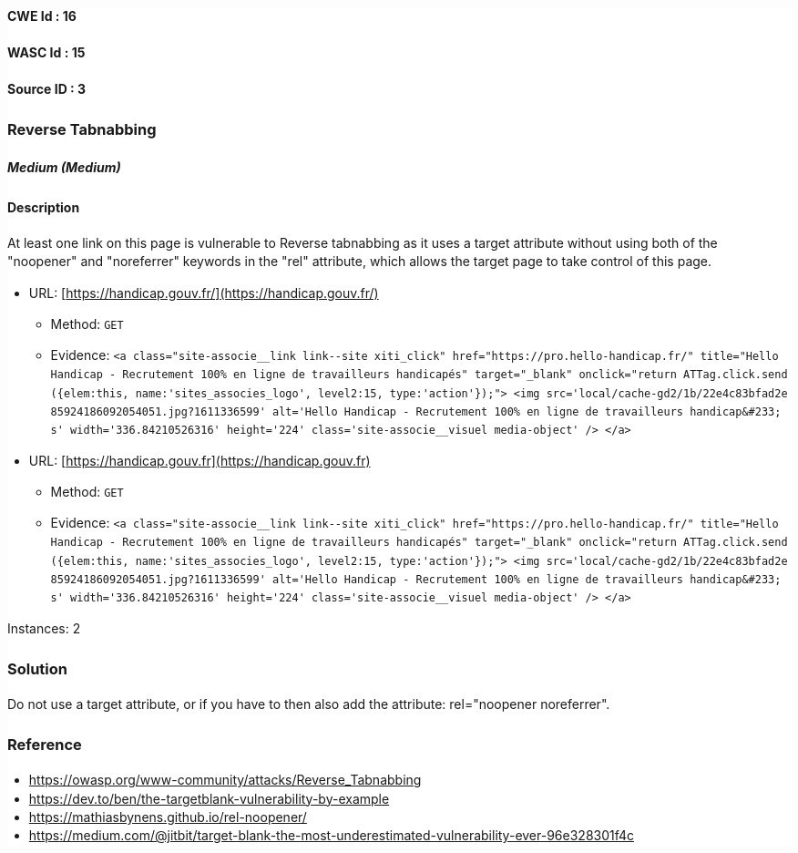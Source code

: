   
#### CWE Id : 16
  
#### WASC Id : 15
  
#### Source ID : 3

  
  
  
  
### Reverse Tabnabbing
##### Medium (Medium)
  
  
  
  
#### Description
<p>At least one link on this page is vulnerable to Reverse tabnabbing as it uses a target attribute without using both of the "noopener" and "noreferrer" keywords in the "rel" attribute, which allows the target page to take control of this page.</p>
  
  
  
* URL: [https://handicap.gouv.fr/](https://handicap.gouv.fr/)
  
  
  * Method: `GET`
  
  
  * Evidence: `<a class="site-associe__link link--site xiti_click" href="https://pro.hello-handicap.fr/" title="Hello Handicap - Recrutement 100% en ligne de travailleurs handicapés" target="_blank" onclick="return ATTag.click.send({elem:this, name:'sites_associes_logo', level2:15, type:'action'});">
									<img src='local/cache-gd2/1b/22e4c83bfad2e85924186092054051.jpg?1611336599' alt='Hello Handicap - Recrutement 100% en ligne de travailleurs handicap&#233;s' width='336.84210526316' height='224' class='site-associe__visuel media-object' />
								</a>`
  
  
  
  
* URL: [https://handicap.gouv.fr](https://handicap.gouv.fr)
  
  
  * Method: `GET`
  
  
  * Evidence: `<a class="site-associe__link link--site xiti_click" href="https://pro.hello-handicap.fr/" title="Hello Handicap - Recrutement 100% en ligne de travailleurs handicapés" target="_blank" onclick="return ATTag.click.send({elem:this, name:'sites_associes_logo', level2:15, type:'action'});">
									<img src='local/cache-gd2/1b/22e4c83bfad2e85924186092054051.jpg?1611336599' alt='Hello Handicap - Recrutement 100% en ligne de travailleurs handicap&#233;s' width='336.84210526316' height='224' class='site-associe__visuel media-object' />
								</a>`
  
  
  
  
Instances: 2
  
### Solution
<p>Do not use a target attribute, or if you have to then also add the attribute: rel="noopener noreferrer".</p>
  
### Reference
* https://owasp.org/www-community/attacks/Reverse_Tabnabbing
* https://dev.to/ben/the-targetblank-vulnerability-by-example
* https://mathiasbynens.github.io/rel-noopener/
* https://medium.com/@jitbit/target-blank-the-most-underestimated-vulnerability-ever-96e328301f4c
